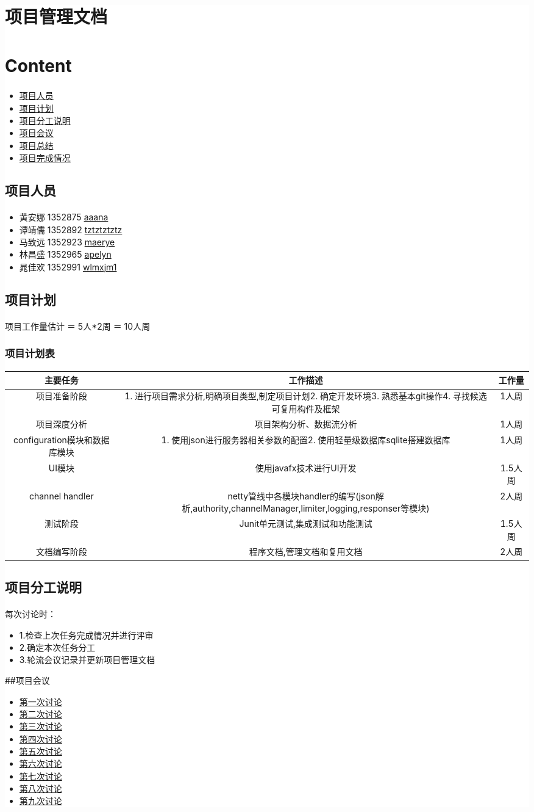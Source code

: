 # 项目管理文档
# Content
- [项目人员](#项目人员)
- [项目计划](#项目计划)
- [项目分工说明](#项目分工说明)
- [项目会议](#项目会议)
- [项目总结](#项目总结)
- [项目完成情况](#项目完成情况)

## 项目人员

- 黄安娜 1352875 [aaana](https://github.com/aaana)
- 谭靖儒 1352892 [tztztztztz](https://github.com/tztztztztz)
- 马致远 1352923 [maerye](https://github.com/maerye)
- 林昌盛 1352965 [apelyn](https://github.com/apelyn)
- 晁佳欢 1352991 [wlmxjm1](https://github.com/wlmxjm1)

## 项目计划
项目工作量估计 ＝ 5人*2周 ＝ 10人周

### 项目计划表
|主要任务|工作描述|工作量|
|:----:|:----:|:----:|
|项目准备阶段|1. 进行项目需求分析,明确项目类型,制定项目计划2. 确定开发环境3. 熟悉基本git操作4. 寻找候选可复用构件及框架|1人周| 
|项目深度分析|项目架构分析、数据流分析|1人周|
|configuration模块和数据库模块|1. 使用json进行服务器相关参数的配置2. 使用轻量级数据库sqlite搭建数据库|1人周|
|UI模块|使用javafx技术进行UI开发|1.5人周|
|channel handler|netty管线中各模块handler的编写(json解析,authority,channelManager,limiter,logging,responser等模块)|2人周|
|测试阶段|Junit单元测试,集成测试和功能测试|1.5人周|
|文档编写阶段|程序文档,管理文档和复用文档|2人周|

## 项目分工说明
每次讨论时：
- 1.检查上次任务完成情况并进行评审
- 2.确定本次任务分工
- 3.轮流会议记录并更新项目管理文档

##项目会议
- [第一次讨论](#第一次讨论)
- [第二次讨论](#第二次讨论)
- [第三次讨论](#第三次讨论)
- [第四次讨论](#第四次讨论)
- [第五次讨论](#第五次讨论)
- [第六次讨论](#第六次讨论)
- [第七次讨论](#第七次讨论)
- [第八次讨论](#第八次讨论)
- [第九次讨论](#第九次讨论)
